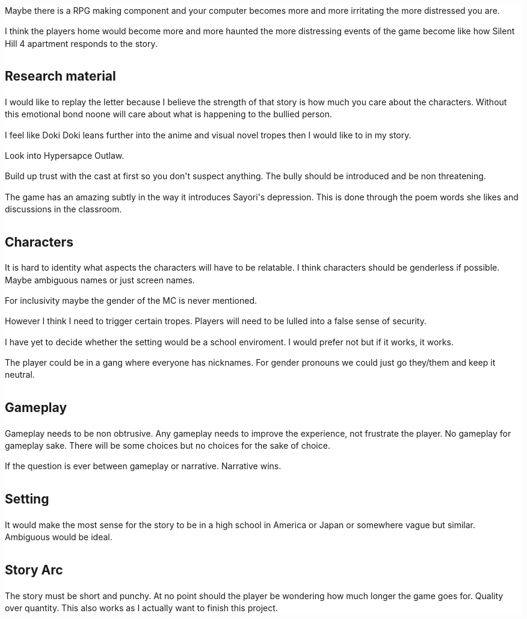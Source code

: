 Maybe there is a RPG making component and your computer becomes more and more irritating the more distressed you are.

I think the players home would become more and more haunted the more distressing events of the game become like how Silent Hill 4 apartment responds to the story.

## Research material

I would like to replay the letter because I believe the strength of that story is how much you care about the characters. Without this emotional bond noone will care about what is happening to the bullied person.

I feel like Doki Doki leans further into the anime and visual novel tropes then I would like to in my story.

Look into Hypersapce Outlaw.

Build up trust with the cast at first so you don't suspect anything. The bully should be introduced and be non threatening.

The game has an amazing subtly in the way it introduces Sayori's depression. This is done through the poem words she likes and discussions in the classroom.

## Characters

It is hard to identity what aspects the characters will have to be relatable. I think characters should be genderless if possible. Maybe ambiguous names or just screen names.

For inclusivity maybe the gender of the MC is never mentioned.

However I think I need to trigger certain tropes. Players will need to be lulled into a false sense of security.

I have yet to decide whether the setting would be a school enviroment. I would prefer not but if it works, it works.

The player could be in a gang where everyone has nicknames. For gender pronouns we could just go they/them and keep it neutral.

## Gameplay

Gameplay needs to be non obtrusive. Any gameplay needs to improve the experience, not frustrate the player. No gameplay for gameplay sake. There will be some choices but no choices for the sake of choice.

If the question is ever between gameplay or narrative. Narrative wins.

## Setting

It would make the most sense for the story to be in a high school in America or Japan or somewhere vague but similar. Ambiguous would be ideal.

## Story Arc

The story must be short and punchy. At no point should the player be wondering how much longer the game goes for. Quality over quantity. This also works as I actually want to finish this project.
